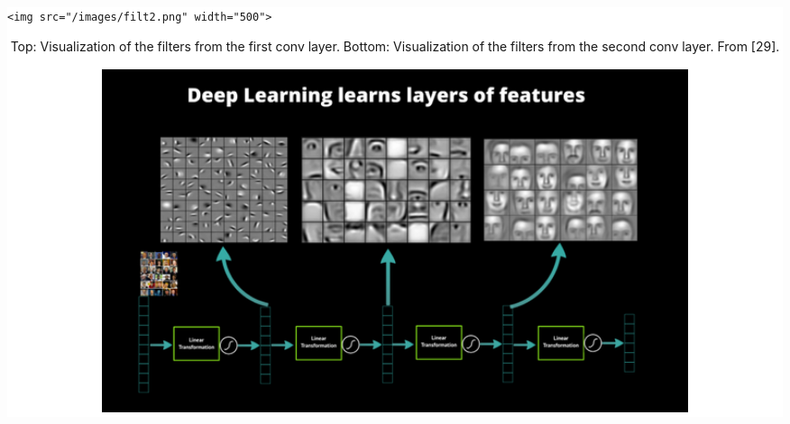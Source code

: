     <img src="/images/filt2.png" width="500">
</div>
<p style="text-align: center;">Top: Visualization of the filters from the first conv layer. Bottom: Visualization of the filters from the second conv layer. From [29].</p>

<div style="text-align:center">
    <img src="/images/features.png" width="650">
</div>